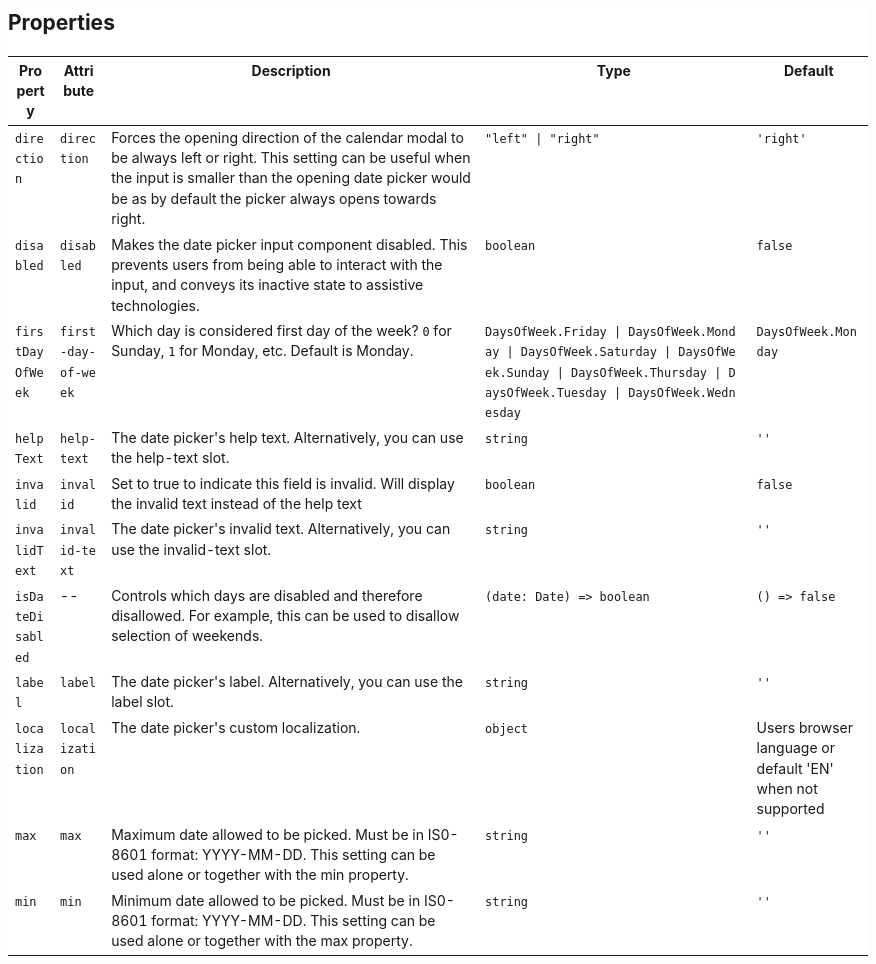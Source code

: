 </div>

## Properties

| Property            | Attribute            | Description                                                                                                                                                                                                                    | Type                                                                                                                                                      | Default             |
| ------------------- | -------------------- | ------------------------------------------------------------------------------------------------------------------------------------------------------------------------------------------------------------------------------ | --------------------------------------------------------------------------------------------------------------------------------------------------------- | ------------------- |
| `direction`         | `direction`          | Forces the opening direction of the calendar modal to be always left or right. This setting can be useful when the input is smaller than the opening date picker would be as by default the picker always opens towards right. | `"left" \| "right"`                                                                                                                                       | `'right'`           |
| `disabled`          | `disabled`           | Makes the date picker input component disabled. This prevents users from being able to interact with the input, and conveys its inactive state to assistive technologies.                                                      | `boolean`                                                                                                                                                 | `false`             |
| `firstDayOfWeek`    | `first-day-of-week`  | Which day is considered first day of the week? `0` for Sunday, `1` for Monday, etc. Default is Monday.                                                                                                                         | `DaysOfWeek.Friday \| DaysOfWeek.Monday \| DaysOfWeek.Saturday \| DaysOfWeek.Sunday \| DaysOfWeek.Thursday \| DaysOfWeek.Tuesday \| DaysOfWeek.Wednesday` | `DaysOfWeek.Monday` |
| `helpText`          | `help-text`          | The date picker's help text. Alternatively, you can use the help-text slot.                                                                                                                                                    | `string`                                                                                                                                                  | `''`                |
| `invalid`           | `invalid`            | Set to true to indicate this field is invalid. Will display the invalid text instead of the help text                                                                                                                          | `boolean`                                                                                                                                                 | `false`             |
| `invalidText`       | `invalid-text`       | The date picker's invalid text. Alternatively, you can use the invalid-text slot.                                                                                                                                              | `string`                                                                                                                                                  | `''`                |
| `isDateDisabled`    | --                   | Controls which days are disabled and therefore disallowed. For example, this can be used to disallow selection of weekends.                                                                                                    | `(date: Date) => boolean`                                                                                                                                 | `() => false`       |
| `label`             | `label`              | The date picker's label. Alternatively, you can use the label slot.                                                                                                                                                            | `string`                                                                                                                                                  | `''`                |
| `localization` | `localization` | The date picker's custom localization. | `object` | Users browser language or default 'EN' when not supported |
| `max`               | `max`                | Maximum date allowed to be picked. Must be in IS0-8601 format: YYYY-MM-DD. This setting can be used alone or together with the min property.                                                                                   | `string`                                                                                                                                                  | `''`                |
| `min`               | `min`                | Minimum date allowed to be picked. Must be in IS0-8601 format: YYYY-MM-DD. This setting can be used alone or together with the max property.                                                                                   | `string`                                                                                                                                                  | `''`                |